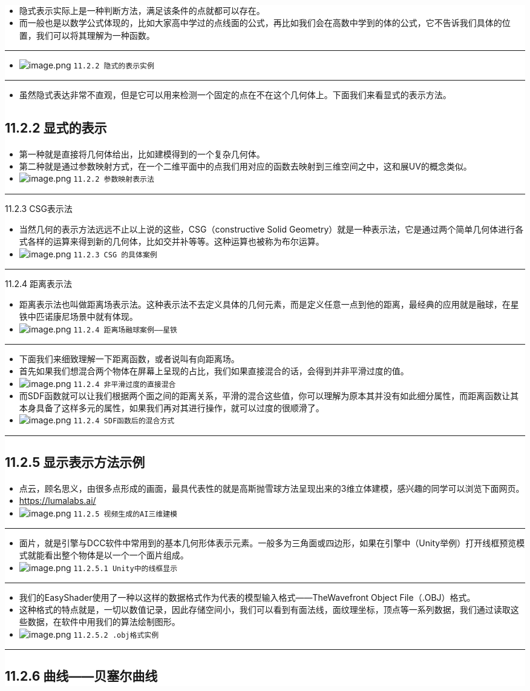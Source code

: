 * 隐式表示实际上是一种判断方法，满足该条件的点就都可以存在。
* 而一般也是以数学公式体现的，比如大家高中学过的点线面的公式，再比如我们会在高数中学到的体的公式，它不告诉我们具体的位置，我们可以将其理解为一种函数。
---
*  ![image.png](https://pleasant233.oss-cn-beijing.aliyuncs.com/20241125085838.png)
	`11.2.2 隐式的表示实例`
---
* 虽然隐式表达非常不直观，但是它可以用来检测一个固定的点在不在这个几何体上。下面我们来看显式的表示方法。
## 11.2.2 显式的表示

* 第一种就是直接将几何体给出，比如建模得到的一个复杂几何体。
* 第二种就是通过参数映射方式，在一个二维平面中的点我们用对应的函数去映射到三维空间之中，这和展UV的概念类似。
* ![image.png](https://pleasant233.oss-cn-beijing.aliyuncs.com/20241125090534.png)
	`11.2.2 参数映射表示法`
---
11.2.3 CSG表示法
* 当然几何的表示方法远远不止以上说的这些，CSG（constructive Solid Geometry）就是一种表示法，它是通过两个简单几何体进行各式各样的运算来得到新的几何体，比如交并补等等。这种运算也被称为布尔运算。
* ![image.png](https://pleasant233.oss-cn-beijing.aliyuncs.com/20241125091126.png)
	`11.2.3 CSG 的具体案例`
---
11.2.4 距离表示法

* 距离表示法也叫做距离场表示法。这种表示法不去定义具体的几何元素，而是定义任意一点到他的距离，最经典的应用就是融球，在星铁中匹诺康尼场景中就有体现。
* ![image.png](https://pleasant233.oss-cn-beijing.aliyuncs.com/20241125091734.png)
	`11.2.4 距离场融球案例——星铁`
---
* 下面我们来细致理解一下距离函数，或者说叫有向距离场。
* 首先如果我们想混合两个物体在屏幕上呈现的占比，我们如果直接混合的话，会得到并非平滑过度的值。
* ![image.png](https://pleasant233.oss-cn-beijing.aliyuncs.com/20241125093018.png)
	`11.2.4 非平滑过度的直接混合`
* 而SDF函数就可以让我们根据两个面之间的距离关系，平滑的混合这些值，你可以理解为原本其并没有如此细分属性，而距离函数让其本身具备了这样多元的属性，如果我们再对其进行操作，就可以过度的很顺滑了。
* ![image.png](https://pleasant233.oss-cn-beijing.aliyuncs.com/20241125094040.png)
	`11.2.4 SDF函数后的混合方式`
---
## 11.2.5 显示表示方法示例

* 点云，顾名思义，由很多点形成的画面，最具代表性的就是高斯抛雪球方法呈现出来的3维立体建模，感兴趣的同学可以浏览下面网页。
* https://lumalabs.ai/
* ![image.png](https://pleasant233.oss-cn-beijing.aliyuncs.com/20241126104337.png)
	`11.2.5 视频生成的AI三维建模`
---
* 面片，就是引擎与DCC软件中常用到的基本几何形体表示元素。一般多为三角面或四边形，如果在引擎中（Unity举例）打开线框预览模式就能看出整个物体是以一个一个面片组成。
* ![image.png](https://pleasant233.oss-cn-beijing.aliyuncs.com/20241126105317.png)
	`11.2.5.1 Unity中的线框显示`
---
* 我们的EasyShader使用了一种以这样的数据格式作为代表的模型输入格式——TheWavefront Object File（.OBJ）格式。
* 这种格式的特点就是，一切以数值记录，因此存储空间小，我们可以看到有面法线，面纹理坐标，顶点等一系列数据，我们通过读取这些数据，在软件中用我们的算法绘制图形。
* ![image.png](https://pleasant233.oss-cn-beijing.aliyuncs.com/20241126105046.png)
	`11.2.5.2 .obj格式实例`
---
## 11.2.6 曲线——贝塞尔曲线
